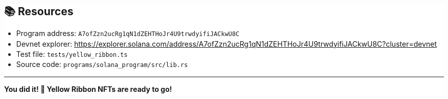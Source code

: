 ## 📚 Resources

- Program address: `A7ofZzn2ucRg1qN1dZEHTHoJr4U9trwdyifiJACkwU8C`
- Devnet explorer: https://explorer.solana.com/address/A7ofZzn2ucRg1qN1dZEHTHoJr4U9trwdyifiJACkwU8C?cluster=devnet
- Test file: `tests/yellow_ribbon.ts`
- Source code: `programs/solana_program/src/lib.rs`

---

**You did it! 🎉 Yellow Ribbon NFTs are ready to go!**
